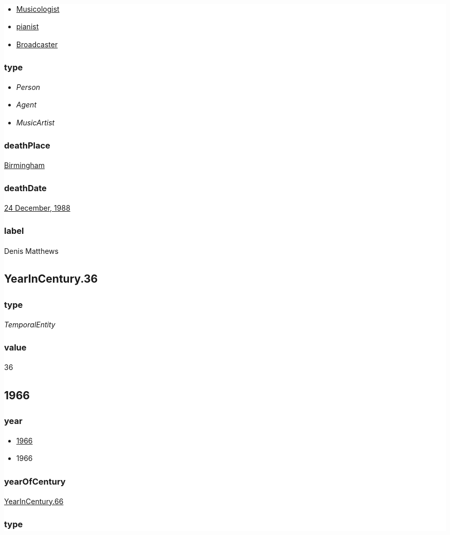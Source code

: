  - [Musicologist](#Musicologist)

 - [pianist](#pianist)

 - [Broadcaster](#Broadcaster)

### type

 - *Person*

 - *Agent*

 - *MusicArtist*

### deathPlace


[Birmingham](#Birmingham)

### deathDate


[24 December, 1988](#24-December-1988)

### label


Denis Matthews

## YearInCentury.36

### type


*TemporalEntity*

### value


36

## 1966

### year

 - [1966](#1966)

 - 1966

### yearOfCentury


[YearInCentury.66](#YearInCentury.66)

### type

